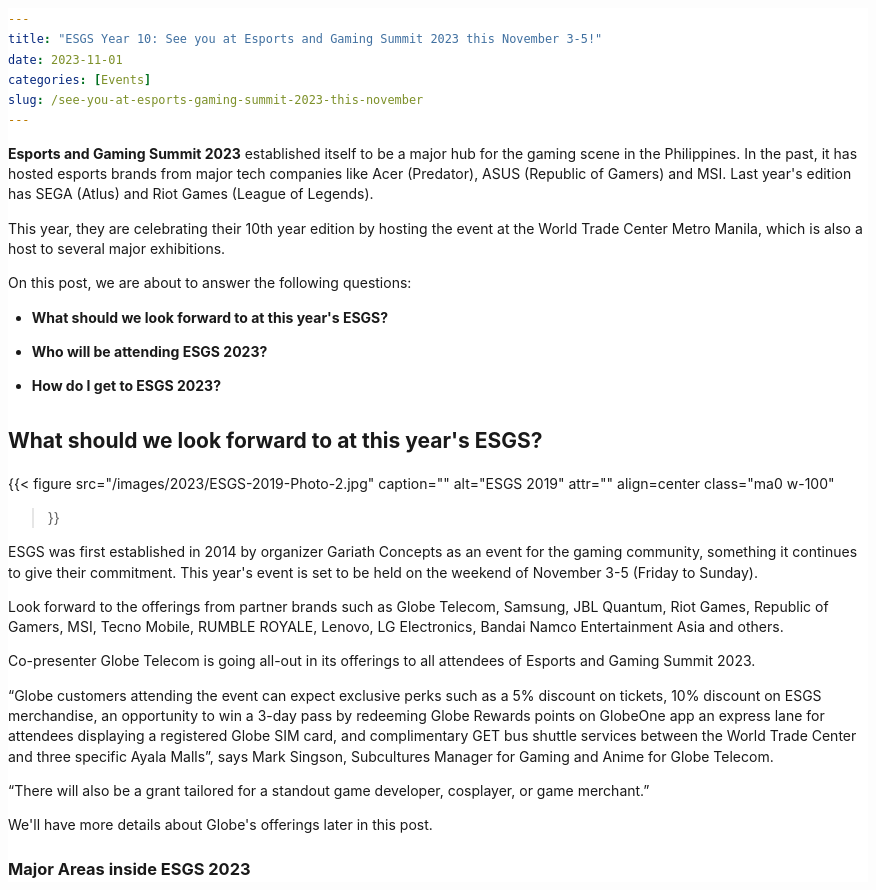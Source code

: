 ```yaml
---
title: "ESGS Year 10: See you at Esports and Gaming Summit 2023 this November 3-5!"
date: 2023-11-01
categories: [Events]
slug: /see-you-at-esports-gaming-summit-2023-this-november
---
```


**Esports and Gaming Summit 2023** established itself to be a major hub for the gaming scene in the Philippines. In the past, it has hosted esports brands from major tech companies like Acer (Predator), ASUS (Republic of Gamers) and MSI. Last year's edition has SEGA (Atlus) and Riot Games (League of Legends).

This year, they are celebrating their 10th year edition by hosting the event at the World Trade Center Metro Manila, which is also a host to several major exhibitions.

On this post, we are about to answer the following questions:

- **What should we look forward to at this year's ESGS?**

- **Who will be attending ESGS 2023?**

- **How do I get to ESGS 2023?**

## **What should we look forward to at this year's ESGS?**

{{< figure
  src="/images/2023/ESGS-2019-Photo-2.jpg"
  caption=""
  alt="ESGS 2019" attr="" 
  align=center class="ma0 w-100"
>}}

ESGS was first established in 2014 by organizer Gariath Concepts as an event for the gaming community, something it continues to give their commitment. This year's event is set to be held on the weekend of November 3-5 (Friday to Sunday).

Look forward to the offerings from partner brands such as Globe Telecom, Samsung, JBL Quantum, Riot Games, Republic of Gamers, MSI, Tecno Mobile, RUMBLE ROYALE, Lenovo, LG Electronics, Bandai Namco Entertainment Asia and others.

Co-presenter Globe Telecom is going all-out in its offerings to all attendees of Esports and Gaming Summit 2023.

“Globe customers attending the event can expect exclusive perks such as a 5% discount on tickets, 10% discount on ESGS merchandise, an opportunity to win a 3-day pass by redeeming Globe Rewards points on GlobeOne app an express lane for attendees displaying a registered Globe SIM card, and complimentary GET bus shuttle services between the World Trade Center and three specific Ayala Malls”, says Mark Singson, Subcultures Manager for Gaming and Anime for Globe Telecom.

“There will also be a grant tailored for a standout game developer, cosplayer, or game merchant.”

We'll have more details about Globe's offerings later in this post.

### Major Areas inside ESGS 2023
